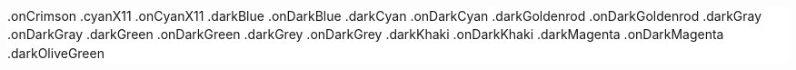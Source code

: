</td><td title="0xDC143C rgb(220,20,60) hsl(348,83,47)" style="outline:solid crimson 1px;border:solid crimson thick;background-color: crimson;">.onCrimson</td>
<tr>
<tr class="light" >
<td title="0x00FFFF rgb(0,255,255) hsl(180,100,50)" style="outline:solid cyan 1px;  border: solid cyan 7px;color: cyan;background-color: cyan;"><span>.cyanX11</span></td>
</td><td title="0x00FFFF rgb(0,255,255) hsl(180,100,50)" style="outline:solid cyan 1px;border:solid cyan thick;background-color: cyan;">.onCyanX11</td>
<tr>
<tr class="dark" >
<td title="0x00008B rgb(0,0,139) hsl(240,100,27)" style="outline:solid darkblue 1px;  border: solid darkblue 7px;color: darkblue;background-color: darkblue;"><span>.darkBlue</span></td>
</td><td title="0x00008B rgb(0,0,139) hsl(240,100,27)" style="outline:solid darkblue 1px;border:solid darkblue thick;background-color: darkblue;">.onDarkBlue</td>
<tr>
<tr class="dark" >
<td title="0x008B8B rgb(0,139,139) hsl(180,100,27)" style="outline:solid darkcyan 1px;  border: solid darkcyan 7px;color: darkcyan;background-color: darkcyan;"><span>.darkCyan</span></td>
</td><td title="0x008B8B rgb(0,139,139) hsl(180,100,27)" style="outline:solid darkcyan 1px;border:solid darkcyan thick;background-color: darkcyan;">.onDarkCyan</td>
<tr>
<tr class="light" >
<td title="0xB8860B rgb(184,134,11) hsl(43,89,38)" style="outline:solid darkgoldenrod 1px;  border: solid darkgoldenrod 7px;color: darkgoldenrod;background-color: darkgoldenrod;"><span>.darkGoldenrod</span></td>
</td><td title="0xB8860B rgb(184,134,11) hsl(43,89,38)" style="outline:solid darkgoldenrod 1px;border:solid darkgoldenrod thick;background-color: darkgoldenrod;">.onDarkGoldenrod</td>
<tr>
<tr class="light" >
<td title="0xA9A9A9 rgb(169,169,169) hsl(0,0,66)" style="outline:solid darkgray 1px;  border: solid darkgray 7px;color: darkgray;background-color: darkgray;"><span>.darkGray</span></td>
</td><td title="0xA9A9A9 rgb(169,169,169) hsl(0,0,66)" style="outline:solid darkgray 1px;border:solid darkgray thick;background-color: darkgray;">.onDarkGray</td>
<tr>
<tr class="dark" >
<td title="0x006400 rgb(0,100,0) hsl(120,100,20)" style="outline:solid darkgreen 1px;  border: solid darkgreen 7px;color: darkgreen;background-color: darkgreen;"><span>.darkGreen</span></td>
</td><td title="0x006400 rgb(0,100,0) hsl(120,100,20)" style="outline:solid darkgreen 1px;border:solid darkgreen thick;background-color: darkgreen;">.onDarkGreen</td>
<tr>
<tr class="light" >
<td title="0xA9A9A9 rgb(169,169,169) hsl(0,0,66)" style="outline:solid darkgrey 1px;  border: solid darkgrey 7px;color: darkgrey;background-color: darkgrey;"><span>.darkGrey</span></td>
</td><td title="0xA9A9A9 rgb(169,169,169) hsl(0,0,66)" style="outline:solid darkgrey 1px;border:solid darkgrey thick;background-color: darkgrey;">.onDarkGrey</td>
<tr>
<tr class="light" >
<td title="0xBDB76B rgb(189,183,107) hsl(56,38,58)" style="outline:solid darkkhaki 1px;  border: solid darkkhaki 7px;color: darkkhaki;background-color: darkkhaki;"><span>.darkKhaki</span></td>
</td><td title="0xBDB76B rgb(189,183,107) hsl(56,38,58)" style="outline:solid darkkhaki 1px;border:solid darkkhaki thick;background-color: darkkhaki;">.onDarkKhaki</td>
<tr>
<tr class="dark" >
<td title="0x8B008B rgb(139,0,139) hsl(300,100,27)" style="outline:solid darkmagenta 1px;  border: solid darkmagenta 7px;color: darkmagenta;background-color: darkmagenta;"><span>.darkMagenta</span></td>
</td><td title="0x8B008B rgb(139,0,139) hsl(300,100,27)" style="outline:solid darkmagenta 1px;border:solid darkmagenta thick;background-color: darkmagenta;">.onDarkMagenta</td>
<tr>
<tr class="dark" >
<td title="0x556B2F rgb(85,107,47) hsl(82,39,30)" style="outline:solid darkolivegreen 1px;  border: solid darkolivegreen 7px;color: darkolivegreen;background-color: darkolivegreen;"><span>.darkOliveGreen</span></td>